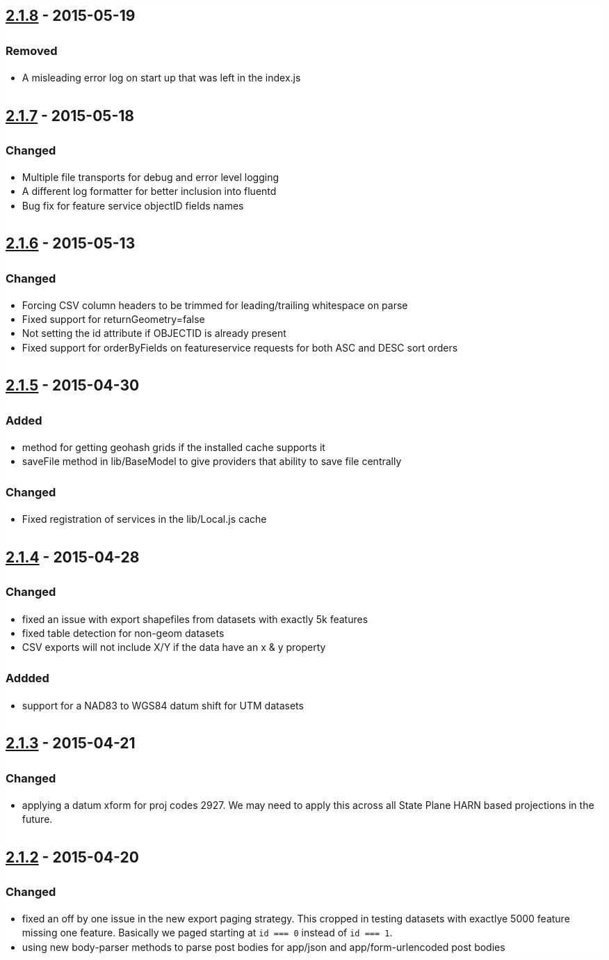 ## [2.1.8] - 2015-05-19
### Removed
* A misleading error log on start up that was left in the index.js

## [2.1.7] - 2015-05-18
### Changed
* Multiple file transports for debug and error level logging
* A different log formatter for better inclusion into fluentd
* Bug fix for feature service objectID fields names

## [2.1.6] - 2015-05-13
### Changed
* Forcing CSV column headers to be trimmed for leading/trailing whitespace on parse
* Fixed support for returnGeometry=false
* Not setting the id attribute if OBJECTID is already present
* Fixed support for orderByFields on featureservice requests for both ASC and DESC sort orders

## [2.1.5] - 2015-04-30
### Added
* method for getting geohash grids if the installed cache supports it
* saveFile method in lib/BaseModel to give providers that ability to save file centrally

### Changed
* Fixed registration of services in the lib/Local.js cache

## [2.1.4] - 2015-04-28
### Changed
* fixed an issue with export shapefiles from datasets with exactly 5k features
* fixed table detection for non-geom datasets
* CSV exports will not include X/Y if the data have an x & y property

### Addded
* support for a NAD83 to WGS84 datum shift for UTM datasets

## [2.1.3] - 2015-04-21
### Changed
* applying a datum xform for proj codes 2927. We may need to apply this across all State Plane HARN based projections in the future.

## [2.1.2] - 2015-04-20
### Changed
* fixed an off by one issue in the new export paging strategy. This cropped in testing datasets with exactlye 5000 feature missing one feature. Basically we paged starting at `id === 0` instead of `id === 1`.
* using new body-parser methods to parse post bodies for app/json and app/form-urlencoded post bodies


[3.0.0-alpha.27]: https://github.com/koopjs/koop/compare/v3.0.0-alpha.26...v3.0.0-alpha.27
[3.0.0-alpha.26]: https://github.com/koopjs/koop/compare/v3.0.0-alpha.25...v3.0.0-alpha.26
[3.0.0-alpha.25]: https://github.com/koopjs/koop/compare/v3.0.0-alpha.24...v3.0.0-alpha.25
[3.0.0-alpha.24]: https://github.com/koopjs/koop/compare/v3.0.0-alpha.23...v3.0.0-alpha.24
[3.0.0-alpha.23]: https://github.com/koopjs/koop/compare/v3.0.0-alpha.22...v3.0.0-alpha.23
[3.0.0-alpha.22]: https://github.com/koopjs/koop/compare/v3.0.0-alpha.21...v3.0.0-alpha.22
[3.0.0-alpha.21]: https://github.com/koopjs/koop/compare/v3.0.0-alpha.20...v3.0.0-alpha.21
[3.0.0-alpha.20]: https://github.com/koopjs/koop/compare/v3.0.0-alpha.19...v3.0.0-alpha.20
[3.0.0-alpha.19]: https://github.com/koopjs/koop/compare/v3.0.0-alpha.18...v3.0.0-alpha.19
[3.0.0-alpha.18]: https://github.com/koopjs/koop/compare/v3.0.0-alpha.17...v3.0.0-alpha.18
[3.0.0-alpha.17]: https://github.com/koopjs/koop/compare/v3.0.0-alpha.16...v3.0.0-alpha.17
[3.0.0-alpha.16]: https://github.com/koopjs/koop/compare/v3.0.0-alpha.15...v3.0.0-alpha.16
[3.0.0-alpha.15]: https://github.com/koopjs/koop/compare/v3.0.0-alpha.14...v3.0.0-alpha.15
[3.0.0-alpha.14]: https://github.com/koopjs/koop/compare/v3.0.0-alpha.13...v3.0.0-alpha.14
[3.0.0-alpha.13]: https://github.com/koopjs/koop/compare/v3.0.0-alpha.12...v3.0.0-alpha.13
[3.0.0-alpha.12]: https://github.com/koopjs/koop/compare/v3.0.0-alpha.11...v3.0.0-alpha.12
[3.0.0-alpha.11]: https://github.com/koopjs/koop/compare/v3.0.0-alpha.10...v3.0.0-alpha.11
[3.0.0-alpha.10]: https://github.com/koopjs/koop/compare/v3.0.0-alpha.9...v3.0.0-alpha.10
[3.0.0-alpha.9]: https://github.com/koopjs/koop/compare/v3.0.0-alpha.8...v3.0.0-alpha.9
[3.0.0-alpha.8]: https://github.com/koopjs/koop/compare/v3.0.0-alpha.7...v3.0.0-alpha.8
[3.0.0-alpha.7]: https://github.com/koopjs/koop/compare/v3.0.0-alpha.6...v3.0.0-alpha.7
[3.0.0-alpha.6]: https://github.com/koopjs/koop/compare/v3.0.0-alpha.5...v3.0.0-alpha.6
[3.0.0-alpha.5]: https://github.com/koopjs/koop/compare/v3.0.0-alpha.4...v3.0.0-alpha.5
[3.0.0-alpha.4]: https://github.com/koopjs/koop/compare/v3.0.0-alpha.3...v3.0.0-alpha.4
[3.0.0-alpha.3]: https://github.com/koopjs/koop/compare/v3.0.0-alpha.2...v3.0.0-alpha.3
[3.0.0-alpha.2]: https://github.com/koopjs/koop/compare/v3.0.0-alpha.1...v3.0.0-alpha.2
[3.0.0-alpha.1]: https://github.com/koopjs/koop/compare/v3.0.0-alpha...v3.0.0-alpha.1
[3.0.0-alpha]: https://github.com/koopjs/koop/compare/v2.12.0...v3.0.0-alpha
[2.12.1]: https://github.com/koopjs/koop/compare/v2.12.0...v2.12.1
[2.12.0]: https://github.com/koopjs/koop/compare/v2.11.0...v2.12.0
[2.11.0]: https://github.com/koopjs/koop/compare/v2.10.5...v2.11.0
[2.10.5]: https://github.com/koopjs/koop/compare/v2.10.4...v2.10.5
[2.10.4]: https://github.com/koopjs/koop/compare/v2.10.3...v2.10.4
[2.10.3]: https://github.com/koopjs/koop/compare/v2.10.2...v2.10.3
[2.10.2]: https://github.com/koopjs/koop/compare/v2.10.1...v2.10.2
[2.10.1]: https://github.com/koopjs/koop/compare/v2.10.0...v2.10.1
[2.10.0]: https://github.com/koopjs/koop/compare/v2.9.5...v2.10.0
[2.9.5]: https://github.com/koopjs/koop/compare/v2.9.4...v2.9.5
[2.9.4]: https://github.com/koopjs/koop/compare/v2.9.3...v2.9.4
[2.9.3]: https://github.com/koopjs/koop/compare/v2.9.2...v2.9.3
[2.9.2]: https://github.com/koopjs/koop/compare/v2.9.1...v2.9.2
[2.9.1]: https://github.com/koopjs/koop/compare/v2.9.0...v2.9.1
[2.9.0]: https://github.com/koopjs/koop/compare/v2.8.6...v2.9.0
[2.8.6]: https://github.com/koopjs/koop/compare/v2.8.5...v2.8.6
[2.8.5]: https://github.com/koopjs/koop/compare/v2.8.4...v2.8.5
[2.8.4]: https://github.com/koopjs/koop/compare/v2.8.3...v2.8.4
[2.8.3]: https://github.com/koopjs/koop/compare/v2.8.2...v2.8.3
[2.8.2]: https://github.com/koopjs/koop/compare/v2.8.1...v2.8.2
[2.8.1]: https://github.com/koopjs/koop/compare/v2.7.2...v2.8.1
[2.8.0]: https://github.com/koopjs/koop/compare/v2.7.2...v2.8.0
[2.7.2]: https://github.com/koopjs/koop/compare/v2.7.1...v2.7.2
[2.7.1]: https://github.com/koopjs/koop/compare/v2.7.0...v2.7.1
[2.7.0]: https://github.com/koopjs/koop/compare/v2.6.2...v2.7.0
[2.6.2]: https://github.com/koopjs/koop/compare/v2.6.1...v2.6.2
[2.6.1]: https://github.com/koopjs/koop/compare/v2.6.0...v2.6.1
[2.6.0]: https://github.com/koopjs/koop/compare/v2.5.3...v2.6.0
[2.5.3]: https://github.com/koopjs/koop/compare/v2.5.2...v2.5.3
[2.5.2]: https://github.com/koopjs/koop/compare/v2.5.1...v2.5.2
[2.5.1]: https://github.com/koopjs/koop/compare/v2.5.0...v2.5.1
[2.5.0]: https://github.com/koopjs/koop/compare/v2.4.2...v2.5.0
[2.4.2]: https://github.com/koopjs/koop/compare/v2.4.1...v2.4.2
[2.4.1]: https://github.com/koopjs/koop/compare/v2.4.0...v2.4.1
[2.4.0]: https://github.com/koopjs/koop/compare/v2.3.0...v2.4.0
[2.3.0]: https://github.com/koopjs/koop/compare/v2.2.1...v2.3.0
[2.2.1]: https://github.com/koopjs/koop/compare/v2.2.0...v2.2.1
[2.2.0]: https://github.com/koopjs/koop/compare/v2.1.12...v2.2.0
[2.1.12]: https://github.com/koopjs/koop/compare/v2.1.11...v2.1.12
[2.1.11]: https://github.com/koopjs/koop/compare/v2.1.10...v2.1.11
[2.1.10]: https://github.com/koopjs/koop/compare/v2.1.9...v2.1.10
[2.1.9]: https://github.com/koopjs/koop/compare/v2.1.8...v2.1.9
[2.1.8]: https://github.com/koopjs/koop/compare/v2.1.7...v2.1.8
[2.1.7]: https://github.com/koopjs/koop/compare/v2.1.6...v2.1.7
[2.1.6]: https://github.com/koopjs/koop/compare/v2.1.5...v2.1.6
[2.1.5]: https://github.com/koopjs/koop/compare/v2.1.4...v2.1.5
[2.1.4]: https://github.com/koopjs/koop/compare/v2.1.3...v2.1.4
[2.1.3]: https://github.com/koopjs/koop/compare/v2.1.2...v2.1.3
[2.1.2]: https://github.com/koopjs/koop/compare/v2.1.1...v2.1.2
[2.1.1]: https://github.com/koopjs/koop/compare/v2.1.0...v2.1.1
[2.1.0]: https://github.com/koopjs/koop/compare/v2.0.4...v2.1.0
[2.0.4]: https://github.com/koopjs/koop/compare/v2.0.3...v2.0.4
[2.0.3]: https://github.com/koopjs/koop/compare/v2.0.2...v2.0.3
[2.0.2]: https://github.com/koopjs/koop/compare/v2.0.1...v2.0.2
[2.0.1]: https://github.com/koopjs/koop/compare/v2.0.0...v2.0.1
[2.0.0]: https://github.com/koopjs/koop/compare/v1.1.2...v2.0.0
[1.1.2]: https://github.com/koopjs/koop/compare/v1.1.1...v1.1.2
[1.1.1]: https://github.com/koopjs/koop/compare/v1.1.0...v1.1.1
[1.1.0]: https://github.com/koopjs/koop/compare/v1.0.19...v1.1.0
[1.0.19]: https://github.com/koopjs/koop/compare/v1.0.18...v1.0.19
[1.0.18]: https://github.com/koopjs/koop/compare/v1.0.17...v1.0.18
[1.0.17]: https://github.com/koopjs/koop/compare/v1.0.16...v1.0.17
[1.0.16]: https://github.com/koopjs/koop/compare/v1.0.15...v1.0.16
[1.0.15]: https://github.com/koopjs/koop/compare/v1.0.14...v1.0.15
[1.0.14]: https://github.com/koopjs/koop/compare/v1.0.13...v1.0.14
[1.0.13]: https://github.com/koopjs/koop/compare/v1.0.12...v1.0.13
[1.0.12]: https://github.com/koopjs/koop/compare/v1.0.11...v1.0.12
[1.0.11]: https://github.com/koopjs/koop/compare/v1.0.10...v1.0.11
[1.0.10]: https://github.com/koopjs/koop/compare/v1.0.9...v1.0.10
[1.0.9]: https://github.com/koopjs/koop/compare/v1.0.8...v1.0.9
[1.0.8]: https://github.com/koopjs/koop/compare/v1.0.7...v1.0.8
[1.0.7]: https://github.com/koopjs/koop/compare/v1.0.6...v1.0.7
[1.0.6]: https://github.com/koopjs/koop/compare/v1.0.5...v1.0.6
[1.0.5]: https://github.com/koopjs/koop/compare/v1.0.4...v1.0.5
[1.0.4]: https://github.com/koopjs/koop/compare/v1.0.3...v1.0.4
[1.0.3]: https://github.com/koopjs/koop/compare/v1.0.2...v1.0.3
[1.0.2]: https://github.com/koopjs/koop/compare/v1.0.1...v1.0.2
[1.0.1]: https://github.com/koopjs/koop/compare/v1.0.0...v1.0.1
[1.0.0]: https://github.com/koopjs/koop/releases/tag/v1.0.0